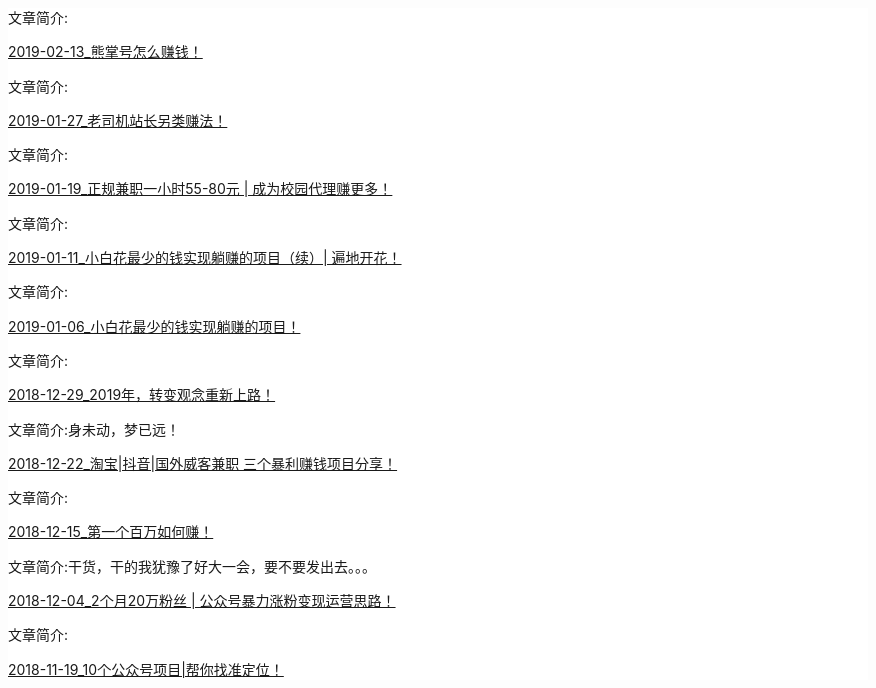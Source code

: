 文章简介:

[2019-02-13_熊掌号怎么赚钱！](http://mp.weixin.qq.com/s?__biz=MzI1MTk1NDY3OA==&amp;mid=2247484866&amp;idx=1&amp;sn=8a2797fa2ee7a1b7b672d8e52114c162&amp;chksm=e9ea515bde9dd84d9b5388f59923a1fae12789f3ab81c0796402da0c37ae6756d20a805f6082&amp;scene=27#wechat_redirect)

文章简介:

[2019-01-27_老司机站长另类赚法！](http://mp.weixin.qq.com/s?__biz=MzI1MTk1NDY3OA==&amp;mid=2247484851&amp;idx=1&amp;sn=4637cd90109009a634eaf4c124ce77d6&amp;chksm=e9ea512ade9dd83c7e047f7db86f0660c0d1870dbebf598ddcfdaf2c945695255ea52babbc88&amp;scene=27#wechat_redirect)

文章简介:

[2019-01-19_正规兼职一小时55-80元 | 成为校园代理赚更多！](http://mp.weixin.qq.com/s?__biz=MzI1MTk1NDY3OA==&amp;mid=2247484826&amp;idx=1&amp;sn=1810419692e7df50764154b9bf2b6f46&amp;chksm=e9ea5103de9dd8151227fa3194addcff4c48e1585899755fda928fecf02ee718b21f291ed1c4&amp;scene=27#wechat_redirect)

文章简介:

[2019-01-11_小白花最少的钱实现躺赚的项目（续）| 遍地开花！](http://mp.weixin.qq.com/s?__biz=MzI1MTk1NDY3OA==&amp;mid=2247484813&amp;idx=1&amp;sn=4c8927dc66bb1bd4ac6e00253aaef52f&amp;chksm=e9ea5114de9dd802b7cc595a5fb0995b4775fcc3398ec1c1dcf1aa94e81e2673eacb7b9fb6e6&amp;scene=27#wechat_redirect)

文章简介:

[2019-01-06_小白花最少的钱实现躺赚的项目！](http://mp.weixin.qq.com/s?__biz=MzI1MTk1NDY3OA==&amp;mid=2247484760&amp;idx=1&amp;sn=478c7bdd921fa441714cb1799161e614&amp;chksm=e9ea51c1de9dd8d799650e86e18d7338da0446a3e5c87314ee71fb15945c9aaf1b307d6b53ca&amp;scene=27#wechat_redirect)

文章简介:

[2018-12-29_2019年，转变观念重新上路！](http://mp.weixin.qq.com/s?__biz=MzI1MTk1NDY3OA==&amp;mid=2247484745&amp;idx=1&amp;sn=fefba2ae20f85b0e775f000f0ce93c28&amp;chksm=e9ea51d0de9dd8c6093a189d5fc3ab73cf7d565281b904f03d70366bdfcf365aafd32d895375&amp;scene=27#wechat_redirect)

文章简介:身未动，梦已远！

[2018-12-22_淘宝|抖音|国外威客兼职 三个暴利赚钱项目分享！](http://mp.weixin.qq.com/s?__biz=MzI1MTk1NDY3OA==&amp;mid=2247484739&amp;idx=1&amp;sn=886b78da23d4e2a29d9c8fb41b95abff&amp;chksm=e9ea51dade9dd8ccdc51eb9a78e8dc65edcfa74e04d04f17325e063520073c9a0b3c4cc8372a&amp;scene=27#wechat_redirect)

文章简介:

[2018-12-15_第一个百万如何赚！](http://mp.weixin.qq.com/s?__biz=MzI1MTk1NDY3OA==&amp;mid=2247484725&amp;idx=1&amp;sn=04f893e571cc8746d58dea5d235d2e45&amp;chksm=e9ea51acde9dd8ba56025918939eef11b4fde1207639cae5e5f9bfa966a54d5f2b29b6fc35b9&amp;scene=27#wechat_redirect)

文章简介:干货，干的我犹豫了好大一会，要不要发出去。。。

[2018-12-04_2个月20万粉丝 | 公众号暴力涨粉变现运营思路！](http://mp.weixin.qq.com/s?__biz=MzI1MTk1NDY3OA==&amp;mid=2247484710&amp;idx=1&amp;sn=cc2a5d8527665f663c525320047ca4ca&amp;chksm=e9ea51bfde9dd8a9f149c920798c6a91ec8094e6b74cd9d37abee76f214f511bd37bae1cd72d&amp;scene=27#wechat_redirect)

文章简介:

[2018-11-19_10个公众号项目|帮你找准定位！](http://mp.weixin.qq.com/s?__biz=MzI1MTk1NDY3OA==&amp;mid=2247484681&amp;idx=1&amp;sn=60cc6b9c1797556af7360e1ab9adb469&amp;chksm=e9ea5190de9dd886010b25b721dec3998b85a7186643d93fa09ac9875c116e84e64535778bc4&amp;scene=27#wechat_redirect)
